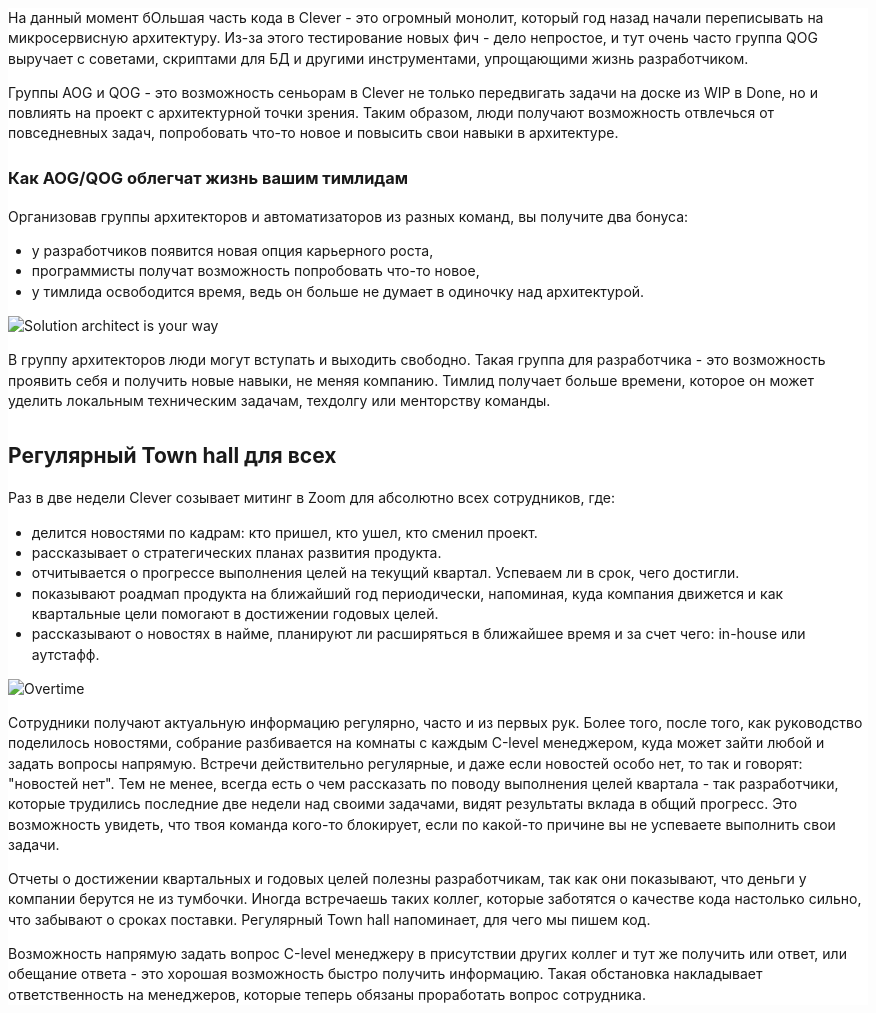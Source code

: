 На данный момент бОльшая часть кода в Clever - это огромный монолит, который год назад начали переписывать на микросервисную архитектуру. Из-за этого тестирование новых фич - дело непростое, и тут очень часто группа QOG выручает с советами, скриптами для БД и другими инструментами, упрощающими жизнь разработчиком.

Группы AOG и QOG - это возможность сеньорам в Clever не только передвигать задачи на доске из WIP в Done, но и повлиять на проект с архитектурной точки зрения. Таким образом, люди получают возможность отвлечься от повседневных задач, попробовать что-то новое и повысить свои навыки в архитектуре.

### Как AOG/QOG облегчат жизнь вашим тимлидам

Организовав группы архитекторов и автоматизаторов из разных команд, вы получите два бонуса:

- у разработчиков появится новая опция карьерного роста,
- программисты получат возможность попробовать что-то новое,
- у тимлида освободится время, ведь он больше не думает в одиночку над архитектурой.

![Solution architect is your way](/images/blog/management/2023-04-07/become_architect.png)

В группу архитекторов люди могут вступать и выходить свободно. Такая группа для разработчика - это возможность проявить себя и получить новые навыки, не меняя компанию. Тимлид получает больше времени, которое он может уделить локальным техническим задачам, техдолгу или менторству команды.

## Регулярный Town hall для всех

Раз в две недели Clever созывает митинг в Zoom для абсолютно всех сотрудников, где:

- делится новостями по кадрам: кто пришел, кто ушел, кто сменил проект.
- рассказывает о стратегических планах развития продукта.
- отчитывается о прогрессе выполнения целей на текущий квартал. Успеваем ли в срок, чего достигли.
- показывают роадмап продукта на ближайший год периодически, напоминая, куда компания движется и как квартальные цели помогают в достижении годовых целей.
- рассказывают о новостях в найме, планируют ли расширяться в ближайшее время и за счет чего: in-house или аутстафф.

![Overtime](/images/blog/management/2023-04-07/this_is_how_we_gonna_overtime_soon.jpeg)

Сотрудники получают актуальную информацию регулярно, часто и из первых рук. Более того, после того, как руководство поделилось новостями, собрание разбивается на комнаты с каждым С-level менеджером, куда может зайти любой и задать вопросы напрямую. Встречи действительно регулярные, и даже если новостей особо нет, то так и говорят: "новостей нет". Тем не менее, всегда есть о чем рассказать по поводу выполнения целей квартала - так разработчики, которые трудились последние две недели над своими задачами, видят результаты вклада в общий прогресс. Это возможность увидеть, что твоя команда кого-то блокирует, если по какой-то причине вы не успеваете выполнить свои задачи.

Отчеты о достижении квартальных и годовых целей полезны разработчикам, так как они показывают, что деньги у компании берутся не из тумбочки. Иногда встречаешь таких коллег, которые заботятся о качестве кода настолько сильно, что забывают о сроках поставки. Регулярный Town hall напоминает, для чего мы пишем код.

Возможность напрямую задать вопрос С-level менеджеру в присутствии других коллег и тут же получить или ответ, или обещание ответа - это хорошая возможность быстро получить информацию. Такая обстановка накладывает ответственность на менеджеров, которые теперь обязаны проработать вопрос сотрудника.
